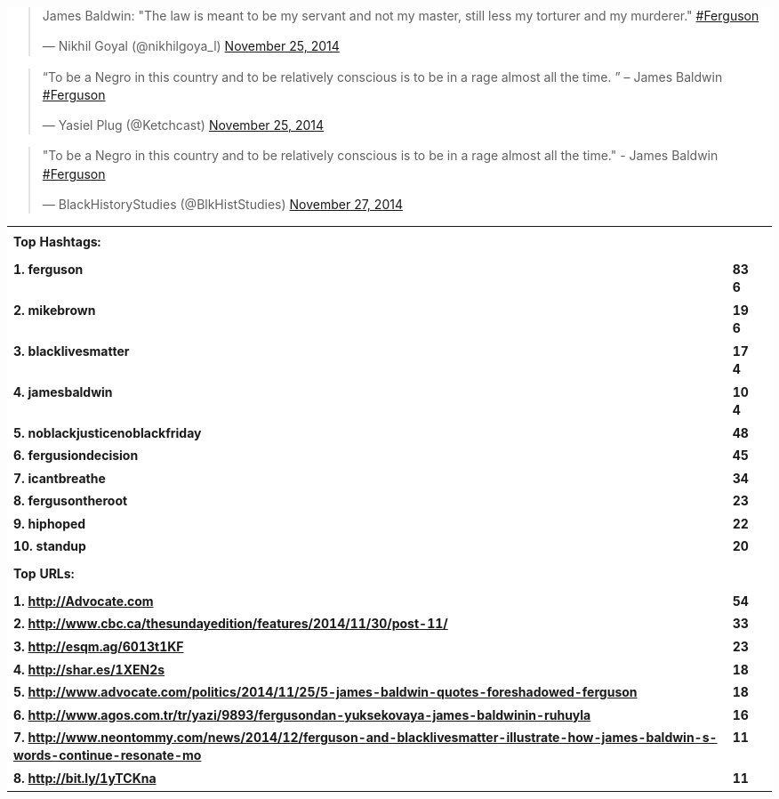 <blockquote class="twitter-tweet" data-lang="en"><p lang="en" dir="ltr">James Baldwin: &quot;The law is meant to be my servant and not my master, still less my torturer and my murderer.&quot; <a href="https://twitter.com/hashtag/Ferguson?src=hash">#Ferguson</a></p>&mdash; Nikhil Goyal (@nikhilgoya_l) <a href="https://twitter.com/nikhilgoya_l/status/537071543579594753">November 25, 2014</a></blockquote>
<script async src="//platform.twitter.com/widgets.js" charset="utf-8"></script>

<blockquote class="twitter-tweet" data-lang="en"><p lang="en" dir="ltr">“To be a Negro in this country and to be relatively conscious is to be in a rage almost all the time. ” – James Baldwin <a href="https://twitter.com/hashtag/Ferguson?src=hash">#Ferguson</a></p>&mdash; Yasiel Plug (@Ketchcast) <a href="https://twitter.com/Ketchcast/status/537074466262507520">November 25, 2014</a></blockquote>
<script async src="//platform.twitter.com/widgets.js" charset="utf-8"></script>

<blockquote class="twitter-tweet" data-lang="en"><p lang="en" dir="ltr">&quot;To be a Negro in this country and to be relatively conscious is to be in a rage almost all the time.&quot; - James Baldwin <a href="https://twitter.com/hashtag/Ferguson?src=hash">#Ferguson</a></p>&mdash; BlackHistoryStudies (@BlkHistStudies) <a href="https://twitter.com/BlkHistStudies/status/538014453934333952">November 27, 2014</a></blockquote>
<script async src="//platform.twitter.com/widgets.js" charset="utf-8"></script>

<b>

|                              |                                                                                                                                 |     |
|------------------------------|---------------------------------------------------------------------------------------------------------------------------------|-----|
| |
| **Top Hashtags**:                | 
| | |                                                                                                                  |     |
| 1.                            ferguson                                                                                                                        | 836 |
| 2.                            mikebrown                                                                                                                       | 196 |
| 3.                            blacklivesmatter                                                                                                                | 174 |
| 4.                            jamesbaldwin                                                                                                                    | 104 |
| 5.                           noblackjusticenoblackfriday                                                                                                     | 48  |
| 6.                           fergusiondecision                                                                                                               | 45  |
| 7.                           icantbreathe                                                                                                                    | 34  |
| 8.                            fergusontheroot                                                                                                                 | 23  |
| 9.                            hiphoped                                                                                                                        | 22  |
| 10.                           standup                                                                                                                         | 20  |
|                              |                                                                                                                                 |     |
| **Top URLs**:                     | 
| |                                                                                                                                |     |
| 1.                            <http://Advocate.com>                                                                                                           | 54  |
| 2.                           <http://www.cbc.ca/thesundayedition/features/2014/11/30/post-11/>                                                               | 33  |
| 3.                            <http://esqm.ag/6013t1KF>                                                                                                       | 23  |
| 4.                            <http://shar.es/1XEN2s>                                                                                                         | 18  |
| 5.                           <http://www.advocate.com/politics/2014/11/25/5-james-baldwin-quotes-foreshadowed-ferguson>                                      | 18  |
| 6.                            <http://www.agos.com.tr/tr/yazi/9893/fergusondan-yuksekovaya-james-baldwinin-ruhuyla>                                           | 16  |
| 7.                            <http://www.neontommy.com/news/2014/12/ferguson-and-blacklivesmatter-illustrate-how-james-baldwin-s-words-continue-resonate-mo> | 11  |
| 8.                            <http://bit.ly/1yTCKna>                                                                                                         | 11  |
